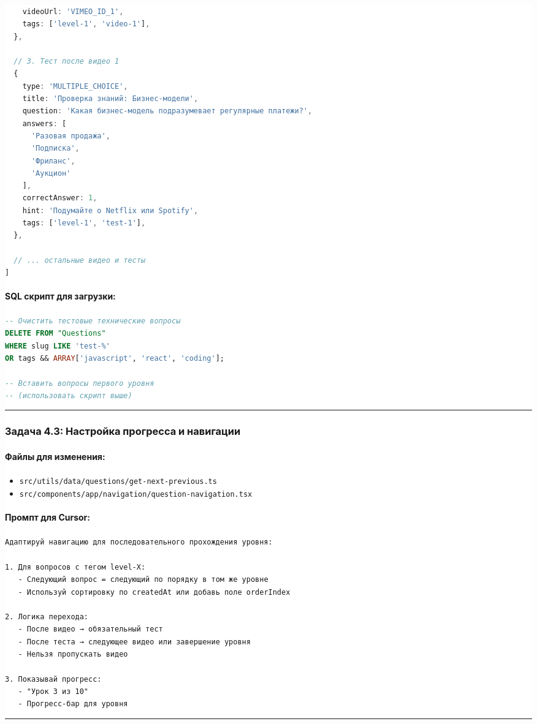 ```typescript
    videoUrl: 'VIMEO_ID_1',
    tags: ['level-1', 'video-1'],
  },
  
  // 3. Тест после видео 1
  {
    type: 'MULTIPLE_CHOICE',
    title: 'Проверка знаний: Бизнес-модели',
    question: 'Какая бизнес-модель подразумевает регулярные платежи?',
    answers: [
      'Разовая продажа',
      'Подписка',
      'Фриланс',
      'Аукцион'
    ],
    correctAnswer: 1,
    hint: 'Подумайте о Netflix или Spotify',
    tags: ['level-1', 'test-1'],
  },
  
  // ... остальные видео и тесты
]
```

#### SQL скрипт для загрузки:
```sql
-- Очистить тестовые технические вопросы
DELETE FROM "Questions" 
WHERE slug LIKE 'test-%' 
OR tags && ARRAY['javascript', 'react', 'coding'];

-- Вставить вопросы первого уровня
-- (использовать скрипт выше)
```

---

### Задача 4.3: Настройка прогресса и навигации

#### Файлы для изменения:
- `src/utils/data/questions/get-next-previous.ts`
- `src/components/app/navigation/question-navigation.tsx`

#### Промпт для Cursor:
```
Адаптируй навигацию для последовательного прохождения уровня:

1. Для вопросов с тегом level-X:
   - Следующий вопрос = следующий по порядку в том же уровне
   - Используй сортировку по createdAt или добавь поле orderIndex
   
2. Логика перехода:
   - После видео → обязательный тест
   - После теста → следующее видео или завершение уровня
   - Нельзя пропускать видео
   
3. Показывай прогресс:
   - "Урок 3 из 10"
   - Прогресс-бар для уровня
```

---